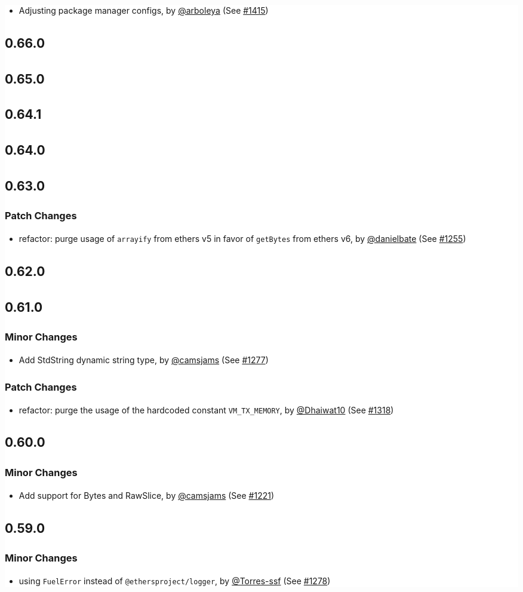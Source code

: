 - Adjusting package manager configs, by [@arboleya](https://github.com/arboleya) (See [#1415](https://github.com/FuelLabs/fuels-ts/pull/1415))

## 0.66.0

## 0.65.0

## 0.64.1

## 0.64.0

## 0.63.0

### Patch Changes

- refactor: purge usage of `arrayify` from ethers v5 in favor of `getBytes` from ethers v6, by [@danielbate](https://github.com/danielbate) (See [#1255](https://github.com/FuelLabs/fuels-ts/pull/1255))

## 0.62.0

## 0.61.0

### Minor Changes

- Add StdString dynamic string type, by [@camsjams](https://github.com/camsjams) (See [#1277](https://github.com/FuelLabs/fuels-ts/pull/1277))

### Patch Changes

- refactor: purge the usage of the hardcoded constant `VM_TX_MEMORY`, by [@Dhaiwat10](https://github.com/Dhaiwat10) (See [#1318](https://github.com/FuelLabs/fuels-ts/pull/1318))

## 0.60.0

### Minor Changes

- Add support for Bytes and RawSlice, by [@camsjams](https://github.com/camsjams) (See [#1221](https://github.com/FuelLabs/fuels-ts/pull/1221))

## 0.59.0

### Minor Changes

- using `FuelError` instead of `@ethersproject/logger`, by [@Torres-ssf](https://github.com/Torres-ssf) (See [#1278](https://github.com/FuelLabs/fuels-ts/pull/1278))
